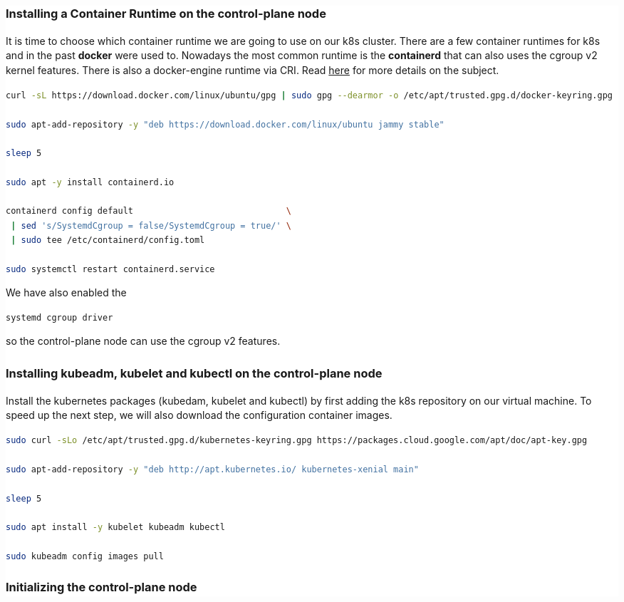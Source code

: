 ### Installing a Container Runtime on the control-plane node

It is time to choose which container runtime we are going to use on our k8s cluster. There are a few container runtimes for k8s and in the past **docker** were used to. Nowadays the most common runtime is the **containerd** that can also uses the cgroup v2 kernel features. There is also a docker-engine runtime via CRI. Read [here](https://kubernetes.io/docs/setup/production-environment/container-runtimes/) for more details on the subject.

```bash
curl -sL https://download.docker.com/linux/ubuntu/gpg | sudo gpg --dearmor -o /etc/apt/trusted.gpg.d/docker-keyring.gpg

sudo apt-add-repository -y "deb https://download.docker.com/linux/ubuntu jammy stable"

sleep 5

sudo apt -y install containerd.io

containerd config default                              \
 | sed 's/SystemdCgroup = false/SystemdCgroup = true/' \
 | sudo tee /etc/containerd/config.toml

sudo systemctl restart containerd.service

```

We have also enabled the

    systemd cgroup driver

so the control-plane node can use the cgroup v2 features.

### Installing kubeadm, kubelet and kubectl on the control-plane node

Install the kubernetes packages (kubedam, kubelet and kubectl) by first adding the k8s repository on our virtual machine. To speed up the next step, we will also download the configuration container images.

```bash
sudo curl -sLo /etc/apt/trusted.gpg.d/kubernetes-keyring.gpg https://packages.cloud.google.com/apt/doc/apt-key.gpg

sudo apt-add-repository -y "deb http://apt.kubernetes.io/ kubernetes-xenial main"

sleep 5

sudo apt install -y kubelet kubeadm kubectl

sudo kubeadm config images pull

```

### Initializing the control-plane node
